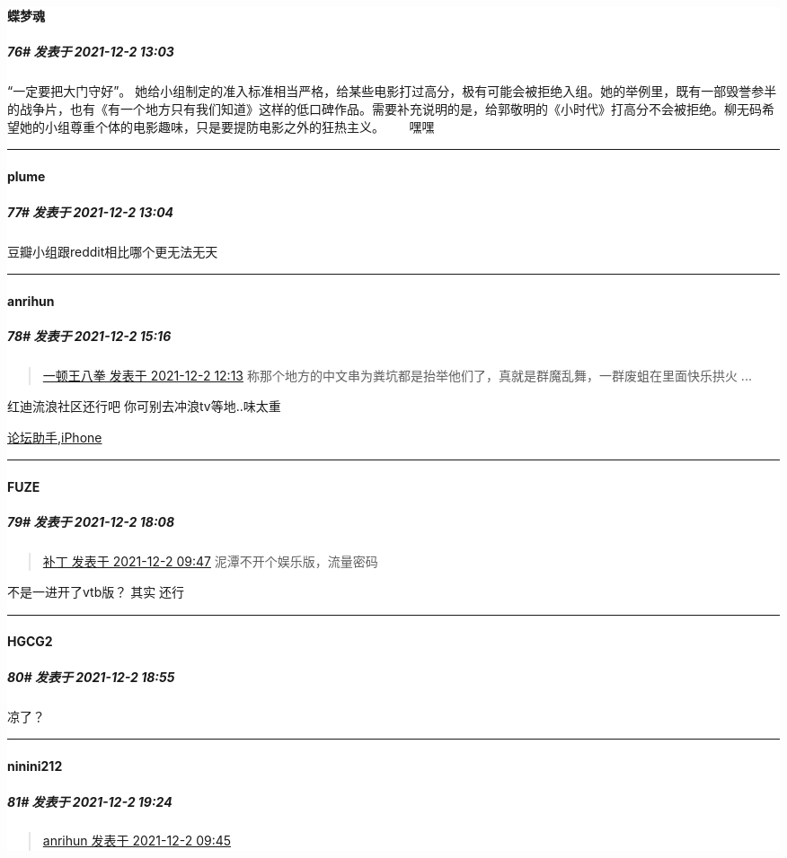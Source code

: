 ####  蝶梦魂  
##### 76#       发表于 2021-12-2 13:03

“一定要把大门守好”。 她给小组制定的准入标准相当严格，给某些电影打过高分，极有可能会被拒绝入组。她的举例里，既有一部毁誉参半的战争片，也有《有一个地方只有我们知道》这样的低口碑作品。需要补充说明的是，给郭敬明的《小时代》打高分不会被拒绝。柳无码希望她的小组尊重个体的电影趣味，只是要提防电影之外的狂热主义。       嘿嘿

*****

####  plume  
##### 77#       发表于 2021-12-2 13:04

豆瓣小组跟reddit相比哪个更无法无天



*****

####  anrihun  
##### 78#       发表于 2021-12-2 15:16

<blockquote><a href="httphttps://bbs.saraba1st.com/2b/forum.php?mod=redirect&amp;goto=findpost&amp;pid=53781836&amp;ptid=2040242" target="_blank">一顿王八拳 发表于 2021-12-2 12:13</a>
称那个地方的中文串为粪坑都是抬举他们了，真就是群魔乱舞，一群废蛆在里面快乐拱火 ...</blockquote>
红迪流浪社区还行吧 你可别去冲浪tv等地..味太重

[论坛助手,iPhone](https://bbs.saraba1st.com/2b/forum.php?mod=viewthread&amp;tid=2029836)



*****

####  FUZE  
##### 79#       发表于 2021-12-2 18:08

<blockquote><a href="httphttps://bbs.saraba1st.com/2b/forum.php?mod=redirect&amp;goto=findpost&amp;pid=53779528&amp;ptid=2040242" target="_blank">补丁 发表于 2021-12-2 09:47</a>
泥潭不开个娱乐版，流量密码</blockquote>
不是一进开了vtb版？
其实 还行



*****

####  HGCG2  
##### 80#       发表于 2021-12-2 18:55

凉了？



*****

####  ninini212  
##### 81#       发表于 2021-12-2 19:24

<blockquote><a href="httphttps://bbs.saraba1st.com/2b/forum.php?mod=redirect&amp;goto=findpost&amp;pid=53779488&amp;ptid=2040242" target="_blank">anrihun 发表于 2021-12-2 09:45</a>
